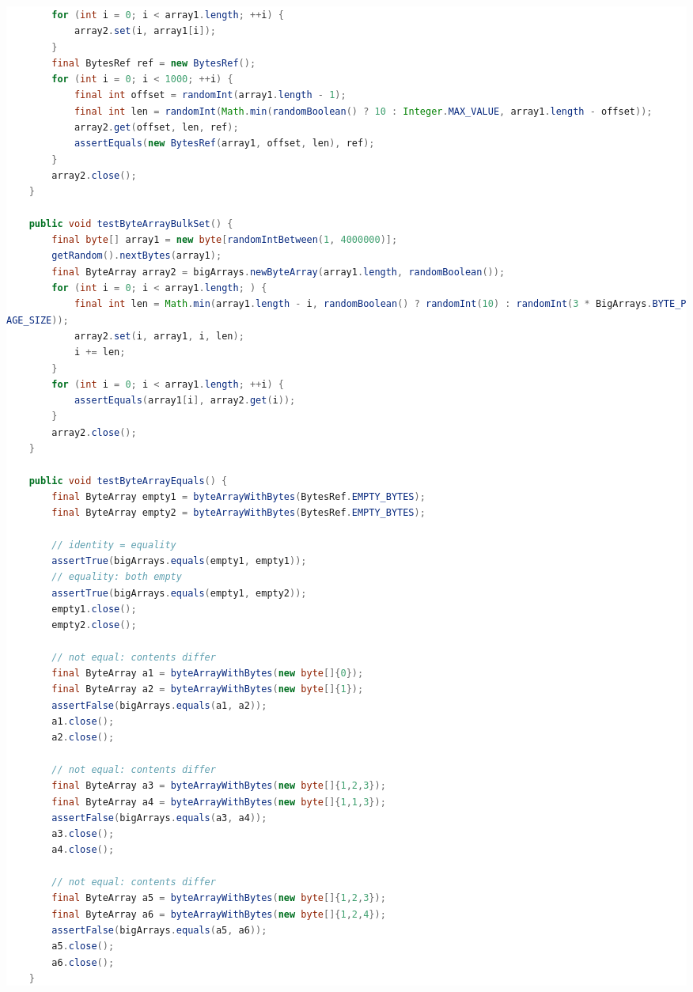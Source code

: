 ```java
        for (int i = 0; i < array1.length; ++i) {
            array2.set(i, array1[i]);
        }
        final BytesRef ref = new BytesRef();
        for (int i = 0; i < 1000; ++i) {
            final int offset = randomInt(array1.length - 1);
            final int len = randomInt(Math.min(randomBoolean() ? 10 : Integer.MAX_VALUE, array1.length - offset));
            array2.get(offset, len, ref);
            assertEquals(new BytesRef(array1, offset, len), ref);
        }
        array2.close();
    }

    public void testByteArrayBulkSet() {
        final byte[] array1 = new byte[randomIntBetween(1, 4000000)];
        getRandom().nextBytes(array1);
        final ByteArray array2 = bigArrays.newByteArray(array1.length, randomBoolean());
        for (int i = 0; i < array1.length; ) {
            final int len = Math.min(array1.length - i, randomBoolean() ? randomInt(10) : randomInt(3 * BigArrays.BYTE_PAGE_SIZE));
            array2.set(i, array1, i, len);
            i += len;
        }
        for (int i = 0; i < array1.length; ++i) {
            assertEquals(array1[i], array2.get(i));
        }
        array2.close();
    }

    public void testByteArrayEquals() {
        final ByteArray empty1 = byteArrayWithBytes(BytesRef.EMPTY_BYTES);
        final ByteArray empty2 = byteArrayWithBytes(BytesRef.EMPTY_BYTES);

        // identity = equality
        assertTrue(bigArrays.equals(empty1, empty1));
        // equality: both empty
        assertTrue(bigArrays.equals(empty1, empty2));
        empty1.close();
        empty2.close();

        // not equal: contents differ
        final ByteArray a1 = byteArrayWithBytes(new byte[]{0});
        final ByteArray a2 = byteArrayWithBytes(new byte[]{1});
        assertFalse(bigArrays.equals(a1, a2));
        a1.close();
        a2.close();

        // not equal: contents differ
        final ByteArray a3 = byteArrayWithBytes(new byte[]{1,2,3});
        final ByteArray a4 = byteArrayWithBytes(new byte[]{1,1,3});
        assertFalse(bigArrays.equals(a3, a4));
        a3.close();
        a4.close();

        // not equal: contents differ
        final ByteArray a5 = byteArrayWithBytes(new byte[]{1,2,3});
        final ByteArray a6 = byteArrayWithBytes(new byte[]{1,2,4});
        assertFalse(bigArrays.equals(a5, a6));
        a5.close();
        a6.close();
    }

```